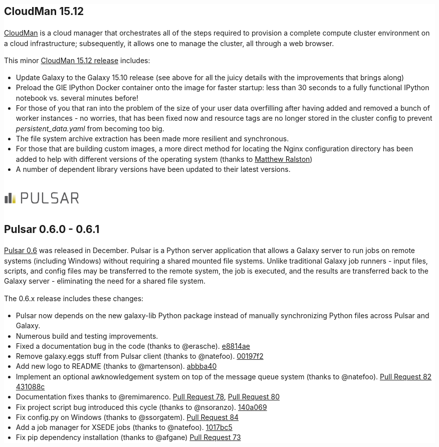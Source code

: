 ## CloudMan 15.12

[CloudMan](/src/cloudman/index.md) is a cloud manager that orchestrates all of the steps required to provision a complete compute cluster environment on a cloud infrastructure; subsequently, it allows one to manage the cluster, all through a web browser. 

This minor [CloudMan 15.12 release](https://github.com/galaxyproject/cloudman/releases) includes:

* Update Galaxy to the Galaxy 15.10 release (see above for all the juicy details with the improvements that brings along)
* Preload the GIE IPython Docker container onto the image for faster startup: less than 30 seconds to a fully functional IPython notebook vs. several minutes before!
* For those of you that ran into the problem of the size of your user data overfilling after having added and removed a bunch of worker instances - no worries, that has been fixed now and resource tags are no longer stored in the cluster config to prevent *persistent_data.yaml* from becoming too big.
* The file system archive extraction has been made more resilient and synchronous.
* For those that are building custom images, a more direct method for locating the Nginx configuration directory has been added to help with different versions of the operating system (thanks to [Matthew Ralston](https://github.com/MatthewRalston))
* A number of dependent library versions have been updated to their latest versions.

<div class='right'><br /><a href='https://pypi.python.org/pypi/pulsar-app/'><img src="/src/images/galaxy-logos/pulsar_transparent.png" alt="Pulsar" width="150" /></a></div>

## Pulsar 0.6.0 - 0.6.1

[Pulsar 0.6](https://pypi.python.org/pypi/pulsar-app/) was released in December.  Pulsar is a Python server application that allows a Galaxy server to run jobs on remote systems (including Windows) without requiring a shared mounted file systems. Unlike traditional Galaxy job runners - input files, scripts, and config files may be transferred to the remote system, the job is executed, and the results are transferred back to the Galaxy server - eliminating the need for a shared file system.
 
The 0.6.x release includes these changes:

* Pulsar now depends on the new galaxy-lib Python package instead of manually synchronizing Python files across Pulsar and Galaxy.
* Numerous build and testing improvements.
* Fixed a documentation bug in the code (thanks to @erasche). [e8814ae](https://github.com/galaxyproject/pulsar/commit/e8814ae)
* Remove galaxy.eggs stuff from Pulsar client (thanks to @natefoo). [00197f2](https://github.com/galaxyproject/pulsar/commit/00197f2)
* Add new logo to README (thanks to @martenson). [abbba40](https://github.com/galaxyproject/pulsar/commit/abbba40)
* Implement an optional awknowledgement system on top of the message queue system (thanks to @natefoo). [Pull Request 82](https://github.com/galaxyproject/pulsar/pull/82) [431088c](https://github.com/galaxyproject/pulsar/commit/431088c)
* Documentation fixes thanks to @remimarenco. [Pull Request 78](https://github.com/galaxyproject/pulsar/pull/78), [Pull Request 80](https://github.com/galaxyproject/pulsar/pull/80)
* Fix project script bug introduced this cycle (thanks to @nsoranzo). [140a069](https://github.com/galaxyproject/pulsar/commit/140a069)
* Fix config.py on Windows (thanks to @ssorgatem). [Pull Request 84](https://github.com/galaxyproject/pulsar/pull/84)
* Add a job manager for XSEDE jobs (thanks to @natefoo). [1017bc5](https://github.com/galaxyproject/pulsar/commit/1017bc5)
* Fix pip dependency installation (thanks to @afgane) [Pull Request 73](https://github.com/galaxyproject/pulsar/pull/73)
